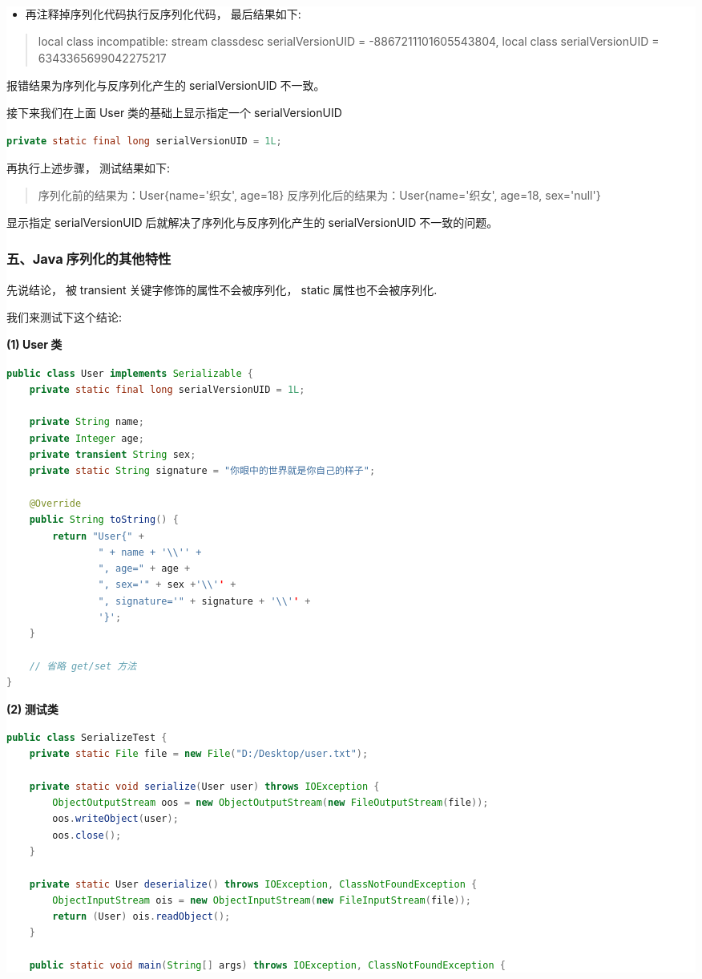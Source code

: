 - 再注释掉序列化代码执行反序列化代码， 最后结果如下:

> local class incompatible: stream classdesc serialVersionUID = -8867211101605543804, local class 	serialVersionUID = 6343365699042275217

报错结果为序列化与反序列化产生的 serialVersionUID 不一致。

接下来我们在上面 User 类的基础上显示指定一个 serialVersionUID

```java
private static final long serialVersionUID = 1L;
```

再执行上述步骤， 测试结果如下:

> 序列化前的结果为：User{name='织女', age=18} 
> 		 反序列化后的结果为：User{name='织女', age=18, sex='null'}

显示指定 serialVersionUID 后就解决了序列化与反序列化产生的 serialVersionUID 不一致的问题。



### 五、Java 序列化的其他特性

先说结论， 被 transient 关键字修饰的属性不会被序列化， static 属性也不会被序列化.

我们来测试下这个结论:

**(1) User 类**

```java
public class User implements Serializable {
    private static final long serialVersionUID = 1L;

    private String name;
    private Integer age;
    private transient String sex;
    private static String signature = "你眼中的世界就是你自己的样子";

    @Override
    public String toString() {
        return "User{" +
                " + name + '\\'' +
                ", age=" + age +
                ", sex='" + sex +'\\'' +
                ", signature='" + signature + '\\'' +
                '}';
    }
    
    // 省略 get/set 方法
}
```

**(2) 测试类**

```java
public class SerializeTest {
    private static File file = new File("D:/Desktop/user.txt");

    private static void serialize(User user) throws IOException {
        ObjectOutputStream oos = new ObjectOutputStream(new FileOutputStream(file));
        oos.writeObject(user);
        oos.close();
    }

    private static User deserialize() throws IOException, ClassNotFoundException {
        ObjectInputStream ois = new ObjectInputStream(new FileInputStream(file));
        return (User) ois.readObject();
    }

    public static void main(String[] args) throws IOException, ClassNotFoundException {
```